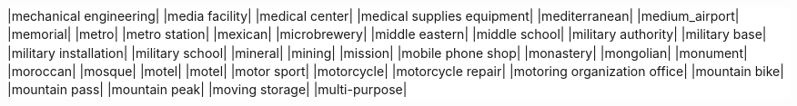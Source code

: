 |mechanical engineering|
|media facility|
|medical center|
|medical supplies equipment|
|mediterranean|
|medium_airport|
|memorial|
|metro|
|metro station|
|mexican|
|microbrewery|
|middle eastern|
|middle school|
|military authority|
|military base|
|military installation|
|military school|
|mineral|
|mining|
|mission|
|mobile phone shop|
|monastery|
|mongolian|
|monument|
|moroccan|
|mosque|
|motel|
|motel|
|motor sport|
|motorcycle|
|motorcycle repair|
|motoring organization office|
|mountain bike|
|mountain pass|
|mountain peak|
|moving storage|
|multi-purpose|